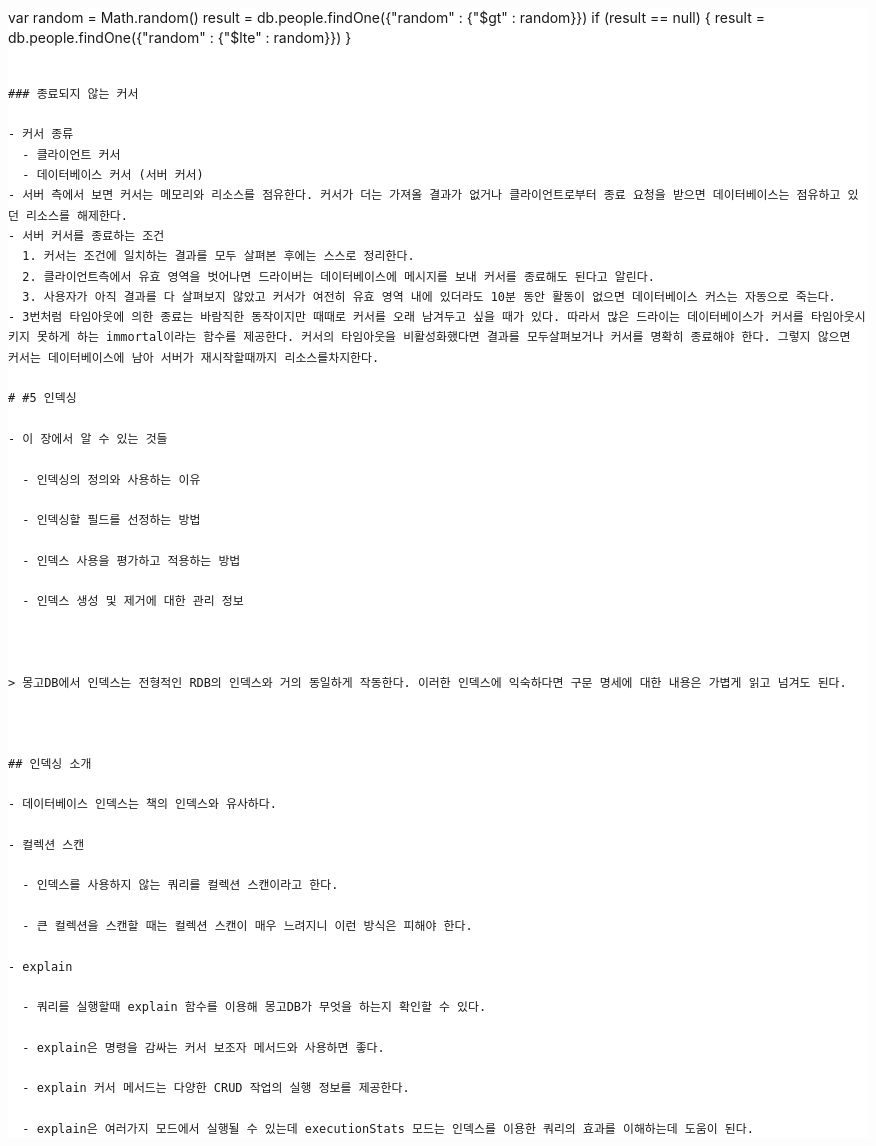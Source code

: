 
var random = Math.random()
result = db.people.findOne({"random" : {"$gt" : random}})
if (result == null) {
  result = db.people.findOne({"random" : {"$lte" : random}})
}
```

### 종료되지 않는 커서

- 커서 종류
  - 클라이언트 커서
  - 데이터베이스 커서 (서버 커서)
- 서버 측에서 보면 커서는 메모리와 리소스를 점유한다. 커서가 더는 가져올 결과가 없거나 클라이언트로부터 종료 요청을 받으면 데이터베이스는 점유하고 있던 리소스를 해제한다.
- 서버 커서를 종료하는 조건
  1. 커서는 조건에 일치하는 결과를 모두 살펴본 후에는 스스로 정리한다.
  2. 클라이언트측에서 유효 영역을 벗어나면 드라이버는 데이터베이스에 메시지를 보내 커서를 종료해도 된다고 알린다.
  3. 사용자가 아직 결과를 다 살펴보지 않았고 커서가 여전히 유효 영역 내에 있더라도 10분 동안 활동이 없으면 데이터베이스 커스는 자동으로 죽는다.
- 3번처럼 타임아웃에 의한 종료는 바람직한 동작이지만 때때로 커서를 오래 남겨두고 싶을 때가 있다. 따라서 많은 드라이는 데이터베이스가 커서를 타임아웃시키지 못하게 하는 immortal이라는 함수를 제공한다. 커서의 타임아웃을 비활성화했다면 결과를 모두살펴보거나 커서를 명확히 종료해야 한다. 그렇지 않으면 커서는 데이터베이스에 남아 서버가 재시작할때까지 리소스를차지한다.

# #5 인덱싱

- 이 장에서 알 수 있는 것들
  
  - 인덱싱의 정의와 사용하는 이유
  
  - 인덱싱할 필드를 선정하는 방법
  
  - 인덱스 사용을 평가하고 적용하는 방법
  
  - 인덱스 생성 및 제거에 대한 관리 정보



> 몽고DB에서 인덱스는 전형적인 RDB의 인덱스와 거의 동일하게 작동한다. 이러한 인덱스에 익숙하다면 구문 명세에 대한 내용은 가볍게 읽고 넘겨도 된다.



## 인덱싱 소개

- 데이터베이스 인덱스는 책의 인덱스와 유사하다.

- 컬렉션 스캔
  
  - 인덱스를 사용하지 않는 쿼리를 컬렉션 스캔이라고 한다.
  
  - 큰 컬렉션을 스캔할 때는 컬렉션 스캔이 매우 느려지니 이런 방식은 피해야 한다.

- explain
  
  - 쿼리를 실행할때 explain 함수를 이용해 몽고DB가 무엇을 하는지 확인할 수 있다.
  
  - explain은 명령을 감싸는 커서 보조자 메서드와 사용하면 좋다.
  
  - explain 커서 메서드는 다양한 CRUD 작업의 실행 정보를 제공한다.
  
  - explain은 여러가지 모드에서 실행될 수 있는데 executionStats 모드는 인덱스를 이용한 쿼리의 효과를 이해하는데 도움이 된다.

```
 